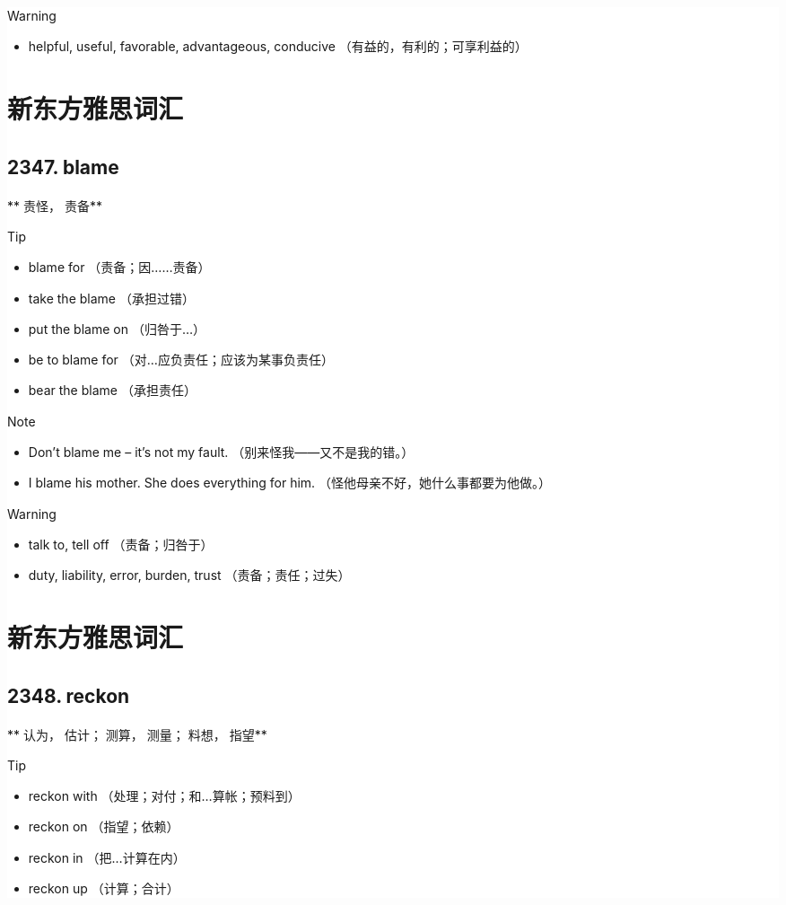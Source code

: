 > [!WARNING]
>
> - helpful, useful, favorable, advantageous, conducive （有益的，有利的；可享利益的）
>

# 新东方雅思词汇

## 2347. blame

** 责怪， 责备**

> [!TIP]
>
> - blame for （责备；因……责备）
>
> - take the blame （承担过错）
>
> - put the blame on （归咎于…）
>
> - be to blame for （对…应负责任；应该为某事负责任）
>
> - bear the blame （承担责任）
>

> [!NOTE]
>
> - Don’t blame me – it’s not my fault. （别来怪我——又不是我的错。）
>
> - I blame his mother. She does everything for him. （怪他母亲不好，她什么事都要为他做。）
>

> [!WARNING]
>
> - talk to, tell off （责备；归咎于）
>
> - duty, liability, error, burden, trust （责备；责任；过失）
>

# 新东方雅思词汇

## 2348. reckon

** 认为， 估计； 测算， 测量； 料想， 指望**

> [!TIP]
>
> - reckon with （处理；对付；和…算帐；预料到）
>
> - reckon on （指望；依赖）
>
> - reckon in （把…计算在内）
>
> - reckon up （计算；合计）
>
